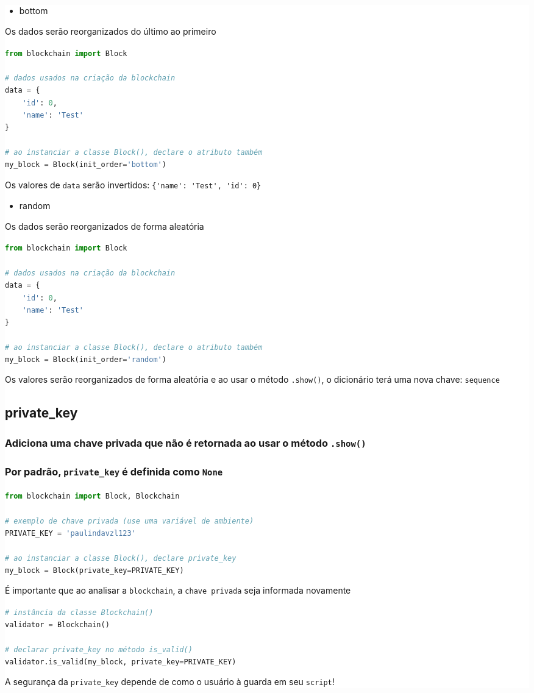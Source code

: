 * bottom

Os dados serão reorganizados do último ao primeiro
```python
from blockchain import Block

# dados usados na criação da blockchain
data = {
    'id': 0,
    'name': 'Test'
}

# ao instanciar a classe Block(), declare o atributo também
my_block = Block(init_order='bottom')
```

Os valores de `data` serão invertidos: `{'name': 'Test', 'id': 0}`

* random

Os dados serão reorganizados de forma aleatória
```python
from blockchain import Block

# dados usados na criação da blockchain
data = {
    'id': 0,
    'name': 'Test'
}

# ao instanciar a classe Block(), declare o atributo também
my_block = Block(init_order='random')
```

Os valores serão reorganizados de forma aleatória e ao usar o método `.show()`, o dicionário terá uma nova chave: `sequence`

## **private_key**

### Adiciona uma chave privada que não é retornada ao usar o método `.show()`

### Por padrão, `private_key` é definida como `None`
```python
from blockchain import Block, Blockchain

# exemplo de chave privada (use uma variável de ambiente)
PRIVATE_KEY = 'paulindavzl123'

# ao instanciar a classe Block(), declare private_key
my_block = Block(private_key=PRIVATE_KEY)
```
É importante que ao analisar a `blockchain`, a `chave privada` seja informada novamente
```python
# instância da classe Blockchain()
validator = Blockchain()

# declarar private_key no método is_valid()
validator.is_valid(my_block, private_key=PRIVATE_KEY)
```
A segurança da `private_key` depende de como o usuário à guarda em seu `script`!
